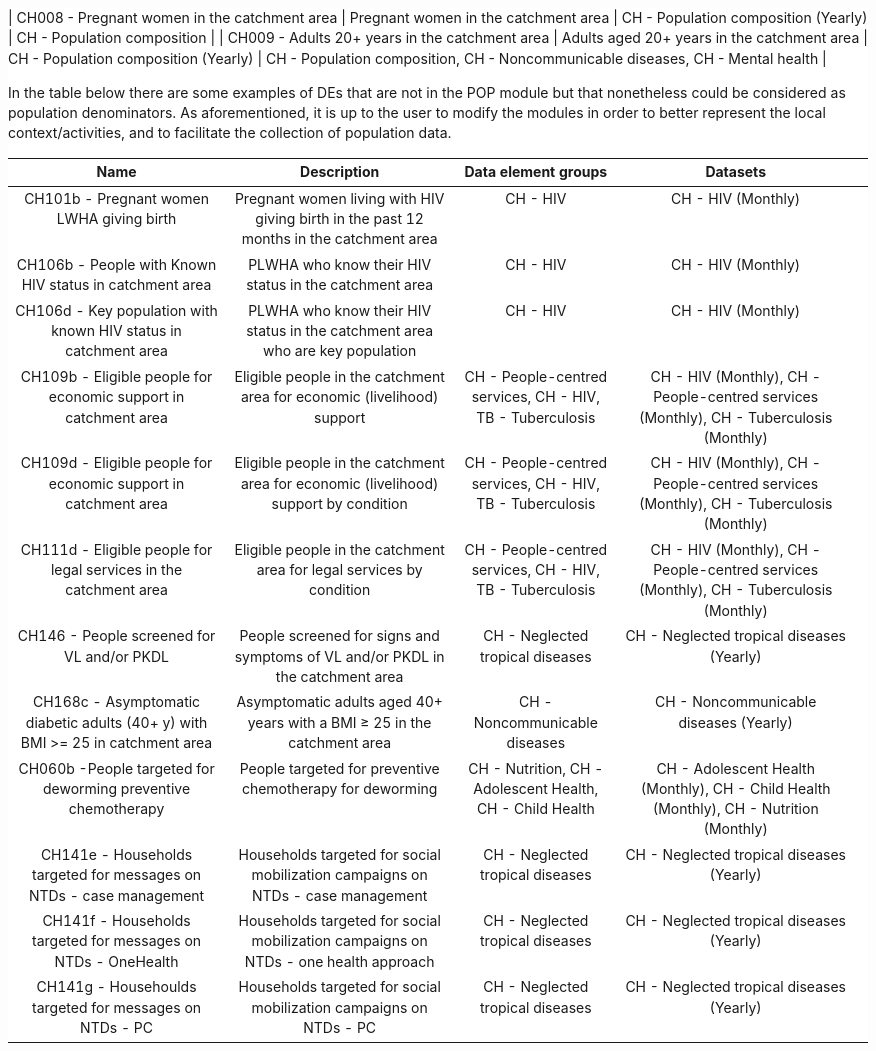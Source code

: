 | CH008 - Pregnant women in the catchment area                      | Pregnant women in the catchment area                          | CH - Population composition (Yearly)                                                        | CH - Population composition                                                                                                                                              |
| CH009 - Adults 20+ years in the catchment area                    | Adults aged 20+ years in the catchment area                   | CH - Population composition (Yearly)                                                        | CH - Population composition, CH - Noncommunicable diseases, CH - Mental health                                                                                           |

In the table below there are some examples of DEs that are not in the POP module but that nonetheless could be considered as population denominators. As aforementioned, it is up to the user to modify the modules in order to better represent the local context/activities, and to facilitate the collection of population data.

|                                      Name                                      |                                       Description                                       |                    Data element groups                    |                                         Datasets                                        |   |
|:------------------------------------------------------------------------------:|:---------------------------------------------------------------------------------------:|:---------------------------------------------------------:|:---------------------------------------------------------------------------------------:|---|
| CH101b - Pregnant women LWHA giving birth                                      | Pregnant women living with HIV giving birth in the past 12 months in the catchment area | CH - HIV                                                  | CH - HIV (Monthly)                                                                      |   |
| CH106b - People with Known HIV status in catchment area                        | PLWHA who know their HIV status in the catchment area                                   | CH - HIV                                                  | CH - HIV (Monthly)                                                                      |   |
| CH106d - Key population with known HIV status in catchment area                | PLWHA who know their HIV status in the catchment area who are key population            | CH - HIV                                                  | CH - HIV (Monthly)                                                                      |   |
| CH109b - Eligible people for economic support in catchment area                | Eligible people in the catchment area for economic (livelihood) support                 | CH - People-centred services, CH - HIV, TB - Tuberculosis | CH - HIV (Monthly), CH - People-centred services (Monthly), CH - Tuberculosis (Monthly) |   |
| CH109d - Eligible people for economic support in catchment area                | Eligible people in the catchment area for economic (livelihood) support by condition    | CH - People-centred services, CH - HIV, TB - Tuberculosis | CH - HIV (Monthly), CH - People-centred services (Monthly), CH - Tuberculosis (Monthly) |   |
| CH111d - Eligible people for legal services in the catchment area              | Eligible people in the catchment area for legal services by condition                   | CH - People-centred services, CH - HIV, TB - Tuberculosis | CH - HIV (Monthly), CH - People-centred services (Monthly), CH - Tuberculosis (Monthly) |   |
| CH146 - People screened for VL and/or PKDL                                     | People screened for signs and symptoms of VL and/or PKDL in the catchment area          | CH - Neglected tropical diseases                          | CH - Neglected tropical diseases (Yearly)                                               |   |
| CH168c - Asymptomatic diabetic adults (40+ y) with BMI >= 25 in catchment area | Asymptomatic adults aged 40+ years with a BMI ≥ 25 in the catchment area                | CH - Noncommunicable diseases                             | CH - Noncommunicable diseases (Yearly)                                                  |   |
| CH060b -People targeted for deworming preventive chemotherapy                  | People targeted for preventive chemotherapy for deworming                               | CH - Nutrition, CH - Adolescent Health, CH - Child Health | CH - Adolescent Health (Monthly), CH - Child Health (Monthly), CH - Nutrition (Monthly) |   |
| CH141e - Households targeted for messages on NTDs - case management            | Households targeted for social mobilization campaigns on NTDs - case management         | CH - Neglected tropical diseases                          | CH - Neglected tropical diseases (Yearly)                                               |   |
| CH141f - Households targeted for messages on NTDs - OneHealth                  | Households targeted for social mobilization campaigns on NTDs - one health approach     | CH - Neglected tropical diseases                          | CH - Neglected tropical diseases (Yearly)                                               |   |
| CH141g - Househoulds targeted for messages on NTDs - PC                        | Households targeted for social mobilization campaigns on NTDs - PC                      | CH - Neglected tropical diseases                          | CH - Neglected tropical diseases (Yearly)                                               |   |